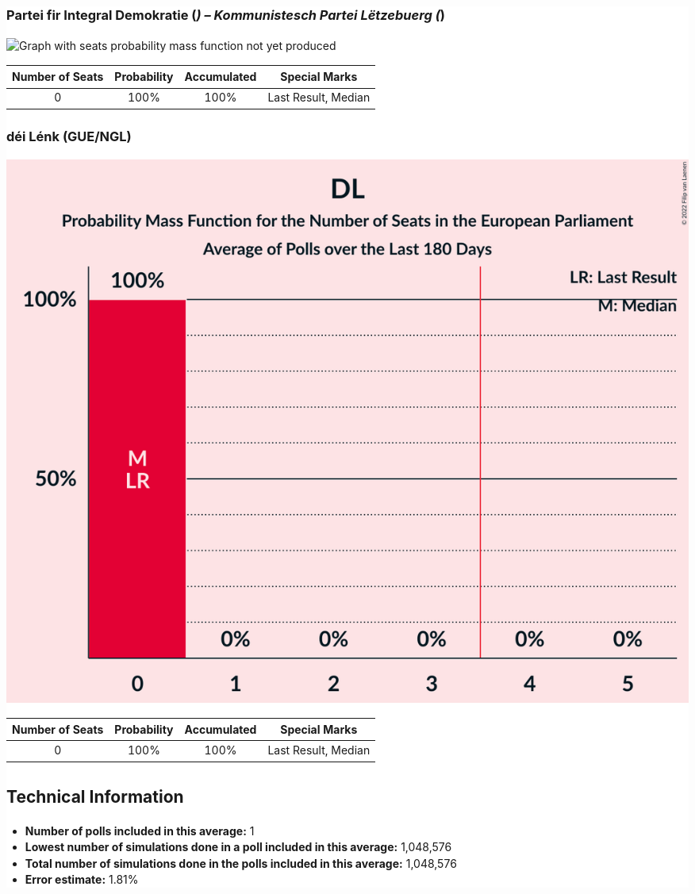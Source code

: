 ### Partei fir Integral Demokratie (*) – Kommunistesch Partei Lëtzebuerg (*)

![Graph with seats probability mass function not yet produced](average-2022-05-31-coalitions-seats-pmf-pid–kpl.png "Seats Probability Mass Function")

| Number of Seats | Probability | Accumulated | Special Marks |
|:---------------:|:-----------:|:-----------:|:-------------:|
| 0 | 100% | 100% | Last Result, Median |

### déi Lénk (GUE/NGL)

![Graph with seats probability mass function not yet produced](average-2022-05-31-coalitions-seats-pmf-dl.png "Seats Probability Mass Function")

| Number of Seats | Probability | Accumulated | Special Marks |
|:---------------:|:-----------:|:-----------:|:-------------:|
| 0 | 100% | 100% | Last Result, Median |


## Technical Information

+ **Number of polls included in this average:** 1
+ **Lowest number of simulations done in a poll included in this average:** 1,048,576
+ **Total number of simulations done in the polls included in this average:** 1,048,576
+ **Error estimate:** 1.81%
